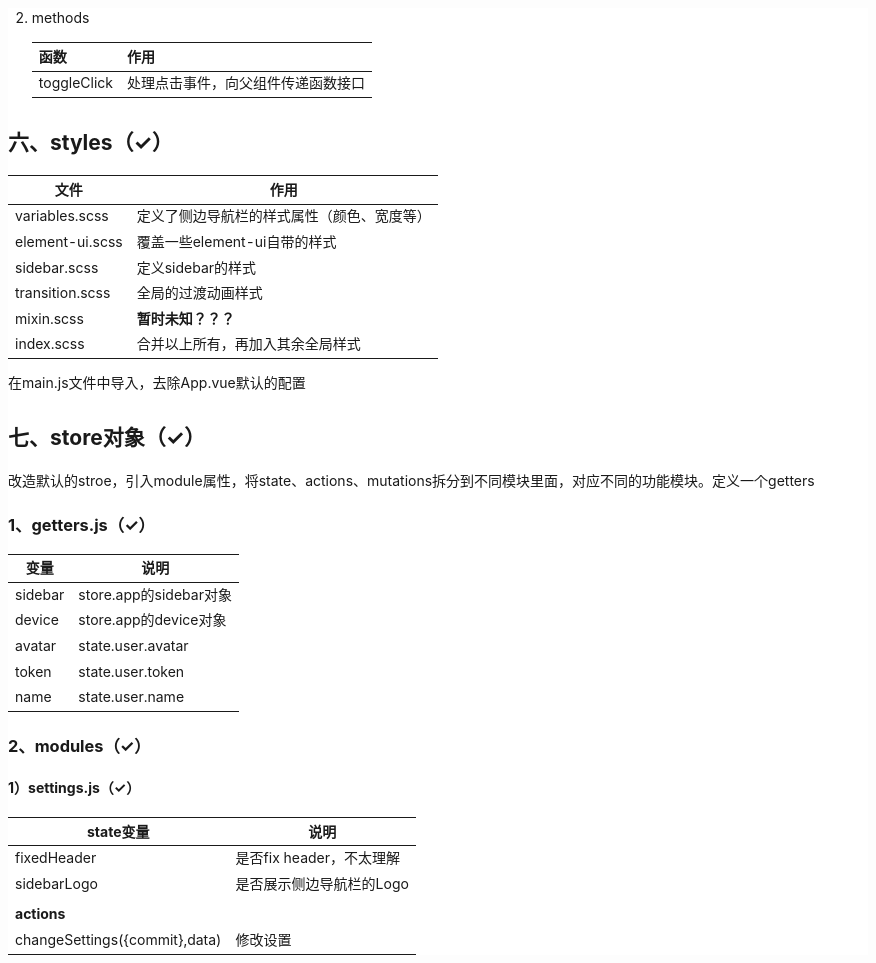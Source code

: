 2. methods

   | 函数        | 作用                               |
   | ----------- | ---------------------------------- |
   | toggleClick | 处理点击事件，向父组件传递函数接口 |



## 六、styles（✓）

| 文件            | 作用                                       |
| --------------- | ------------------------------------------ |
| variables.scss  | 定义了侧边导航栏的样式属性（颜色、宽度等） |
| element-ui.scss | 覆盖一些element-ui自带的样式               |
| sidebar.scss    | 定义sidebar的样式                          |
| transition.scss | 全局的过渡动画样式                         |
| mixin.scss      | **暂时未知？？？**                         |
| index.scss      | 合并以上所有，再加入其余全局样式           |

在main.js文件中导入，去除App.vue默认的配置



## 七、store对象（✓）

改造默认的stroe，引入module属性，将state、actions、mutations拆分到不同模块里面，对应不同的功能模块。定义一个getters

### 1、getters.js（✓）

| 变量    | 说明                   |
| ------- | ---------------------- |
| sidebar | store.app的sidebar对象 |
| device  | store.app的device对象  |
| avatar  | state.user.avatar      |
| token   | state.user.token       |
| name    | state.user.name        |



### 2、modules（✓）

#### 1）settings.js（✓）

| state变量                     | 说明                     |
| ----------------------------- | ------------------------ |
| fixedHeader                   | 是否fix header，不太理解 |
| sidebarLogo                   | 是否展示侧边导航栏的Logo |
|                               |                          |
| **actions**                   |                          |
| changeSettings({commit},data) | 修改设置                 |
